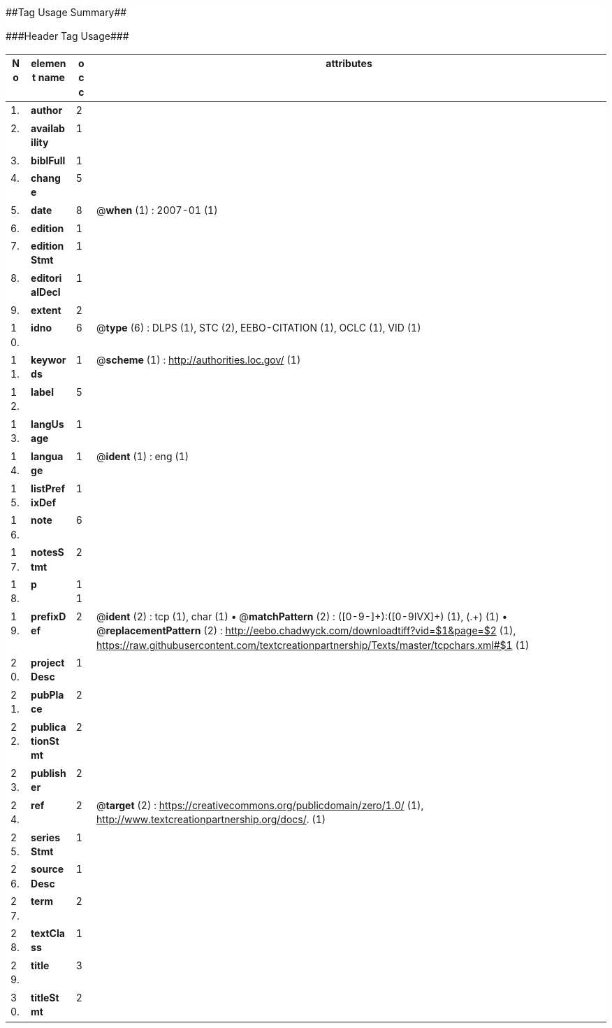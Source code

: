 
##Tag Usage Summary##

###Header Tag Usage###

|No|element name|occ|attributes|
|---|---|---|---|
|1.|__author__|2||
|2.|__availability__|1||
|3.|__biblFull__|1||
|4.|__change__|5||
|5.|__date__|8| @__when__ (1) : 2007-01 (1)|
|6.|__edition__|1||
|7.|__editionStmt__|1||
|8.|__editorialDecl__|1||
|9.|__extent__|2||
|10.|__idno__|6| @__type__ (6) : DLPS (1), STC (2), EEBO-CITATION (1), OCLC (1), VID (1)|
|11.|__keywords__|1| @__scheme__ (1) : http://authorities.loc.gov/ (1)|
|12.|__label__|5||
|13.|__langUsage__|1||
|14.|__language__|1| @__ident__ (1) : eng (1)|
|15.|__listPrefixDef__|1||
|16.|__note__|6||
|17.|__notesStmt__|2||
|18.|__p__|11||
|19.|__prefixDef__|2| @__ident__ (2) : tcp (1), char (1)  •  @__matchPattern__ (2) : ([0-9\-]+):([0-9IVX]+) (1), (.+) (1)  •  @__replacementPattern__ (2) : http://eebo.chadwyck.com/downloadtiff?vid=$1&page=$2 (1), https://raw.githubusercontent.com/textcreationpartnership/Texts/master/tcpchars.xml#$1 (1)|
|20.|__projectDesc__|1||
|21.|__pubPlace__|2||
|22.|__publicationStmt__|2||
|23.|__publisher__|2||
|24.|__ref__|2| @__target__ (2) : https://creativecommons.org/publicdomain/zero/1.0/ (1), http://www.textcreationpartnership.org/docs/. (1)|
|25.|__seriesStmt__|1||
|26.|__sourceDesc__|1||
|27.|__term__|2||
|28.|__textClass__|1||
|29.|__title__|3||
|30.|__titleStmt__|2||
